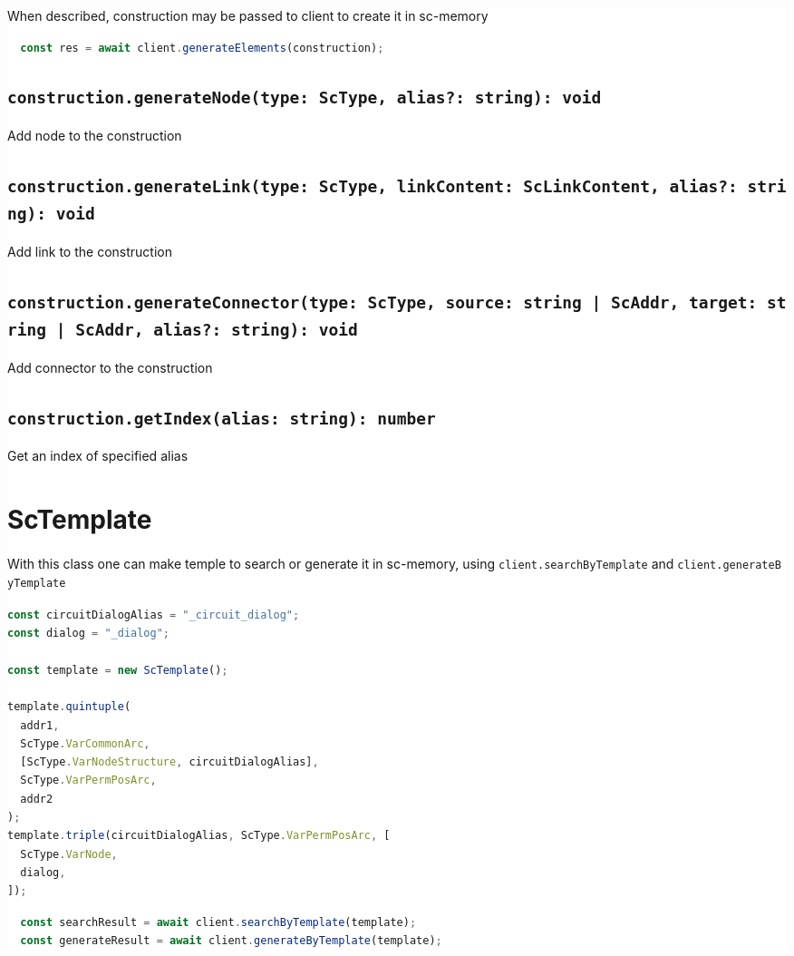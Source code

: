 When described, construction may be passed to client to create it in sc-memory

```ts
  const res = await client.generateElements(construction);
```

## `construction.generateNode(type: ScType, alias?: string): void`

Add node to the construction

## `construction.generateLink(type: ScType, linkContent: ScLinkContent, alias?: string): void`

Add link to the construction

## `construction.generateConnector(type: ScType, source: string | ScAddr, target: string | ScAddr, alias?: string): void`

Add connector to the construction

## `construction.getIndex(alias: string): number`

Get an index of specified alias

# ScTemplate
With this class one can make temple to search or generate it in sc-memory, using `client.searchByTemplate` and `client.generateByTemplate`

```ts
const circuitDialogAlias = "_circuit_dialog";
const dialog = "_dialog";

const template = new ScTemplate();

template.quintuple(
  addr1,
  ScType.VarCommonArc,
  [ScType.VarNodeStructure, circuitDialogAlias],
  ScType.VarPermPosArc,
  addr2
);
template.triple(circuitDialogAlias, ScType.VarPermPosArc, [
  ScType.VarNode,
  dialog,
]);
```

```ts
  const searchResult = await client.searchByTemplate(template);
  const generateResult = await client.generateByTemplate(template);
```
